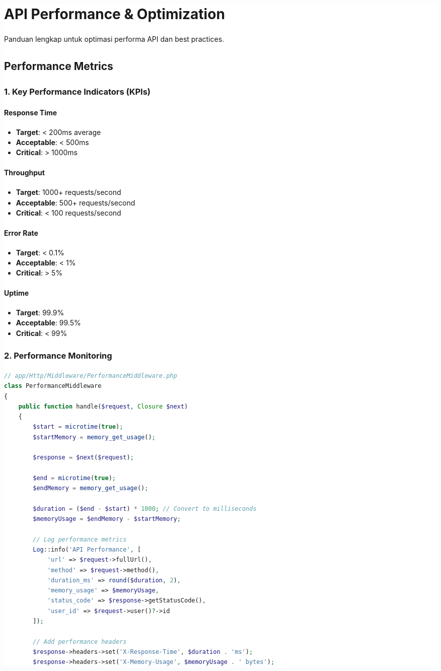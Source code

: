 # API Performance & Optimization

Panduan lengkap untuk optimasi performa API dan best practices.

## Performance Metrics

### 1. Key Performance Indicators (KPIs)

#### Response Time

-   **Target**: < 200ms average
-   **Acceptable**: < 500ms
-   **Critical**: > 1000ms

#### Throughput

-   **Target**: 1000+ requests/second
-   **Acceptable**: 500+ requests/second
-   **Critical**: < 100 requests/second

#### Error Rate

-   **Target**: < 0.1%
-   **Acceptable**: < 1%
-   **Critical**: > 5%

#### Uptime

-   **Target**: 99.9%
-   **Acceptable**: 99.5%
-   **Critical**: < 99%

### 2. Performance Monitoring

```php
// app/Http/Middleware/PerformanceMiddleware.php
class PerformanceMiddleware
{
    public function handle($request, Closure $next)
    {
        $start = microtime(true);
        $startMemory = memory_get_usage();

        $response = $next($request);

        $end = microtime(true);
        $endMemory = memory_get_usage();

        $duration = ($end - $start) * 1000; // Convert to milliseconds
        $memoryUsage = $endMemory - $startMemory;

        // Log performance metrics
        Log::info('API Performance', [
            'url' => $request->fullUrl(),
            'method' => $request->method(),
            'duration_ms' => round($duration, 2),
            'memory_usage' => $memoryUsage,
            'status_code' => $response->getStatusCode(),
            'user_id' => $request->user()?->id
        ]);

        // Add performance headers
        $response->headers->set('X-Response-Time', $duration . 'ms');
        $response->headers->set('X-Memory-Usage', $memoryUsage . ' bytes');
```